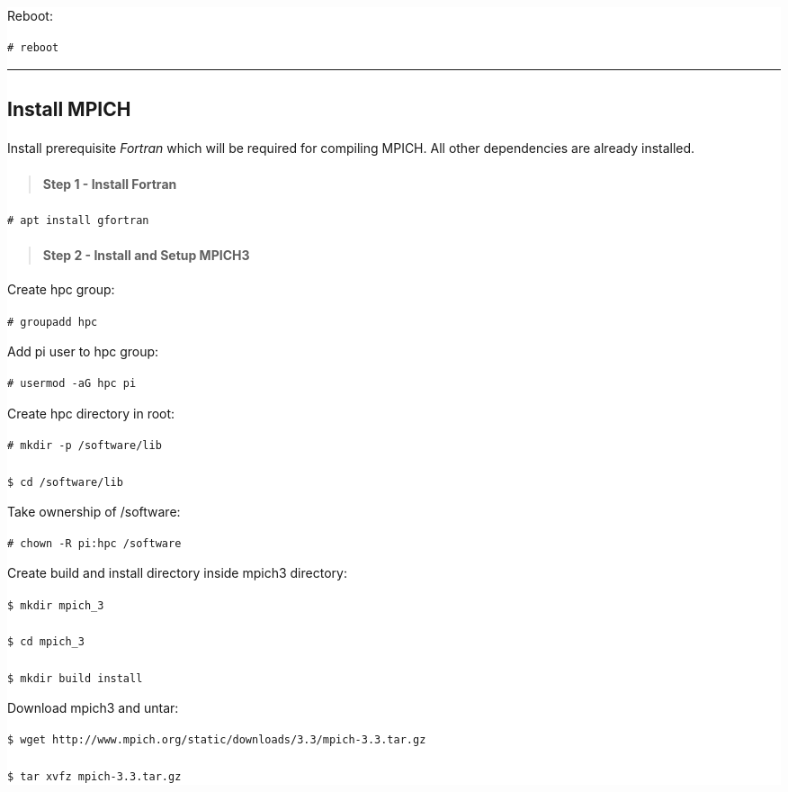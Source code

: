 Reboot:

```
# reboot
```

---

## Install MPICH

Install prerequisite _Fortran_ which will be required for compiling MPICH. All other dependencies are already installed.

> #### Step 1 - Install Fortran

```
# apt install gfortran
```

> #### Step 2 - Install and Setup MPICH3

Create hpc group:

```
# groupadd hpc
```

Add pi user to hpc group:

```
# usermod -aG hpc pi
```

Create hpc directory in root:

```
# mkdir -p /software/lib

$ cd /software/lib
```

Take ownership of /software:

```
# chown -R pi:hpc /software
```

Create build and install directory inside mpich3 directory:

```
$ mkdir mpich_3

$ cd mpich_3

$ mkdir build install
```

Download mpich3 and untar:

```
$ wget http://www.mpich.org/static/downloads/3.3/mpich-3.3.tar.gz

$ tar xvfz mpich-3.3.tar.gz
```
